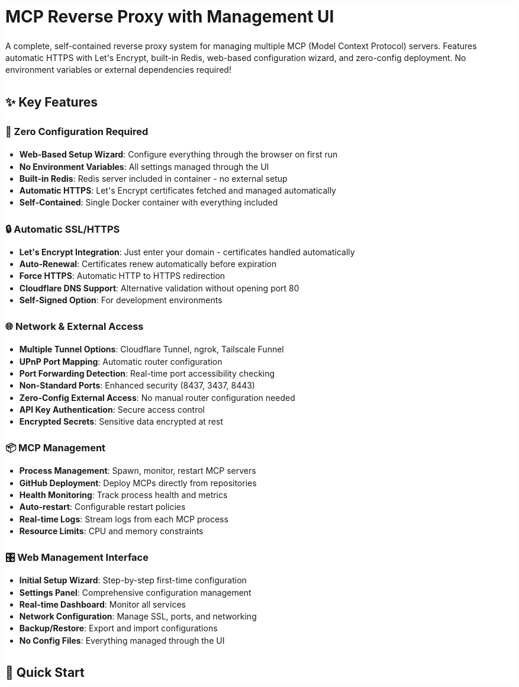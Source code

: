 # MCP Reverse Proxy with Management UI

A complete, self-contained reverse proxy system for managing multiple MCP (Model Context Protocol) servers. Features automatic HTTPS with Let's Encrypt, built-in Redis, web-based configuration wizard, and zero-config deployment. No environment variables or external dependencies required!

## ✨ Key Features

### 🚀 Zero Configuration Required
- **Web-Based Setup Wizard**: Configure everything through the browser on first run
- **No Environment Variables**: All settings managed through the UI
- **Built-in Redis**: Redis server included in container - no external setup
- **Automatic HTTPS**: Let's Encrypt certificates fetched and managed automatically
- **Self-Contained**: Single Docker container with everything included

### 🔒 Automatic SSL/HTTPS
- **Let's Encrypt Integration**: Just enter your domain - certificates handled automatically
- **Auto-Renewal**: Certificates renew automatically before expiration
- **Force HTTPS**: Automatic HTTP to HTTPS redirection
- **Cloudflare DNS Support**: Alternative validation without opening port 80
- **Self-Signed Option**: For development environments

### 🌐 Network & External Access
- **Multiple Tunnel Options**: Cloudflare Tunnel, ngrok, Tailscale Funnel
- **UPnP Port Mapping**: Automatic router configuration
- **Port Forwarding Detection**: Real-time port accessibility checking
- **Non-Standard Ports**: Enhanced security (8437, 3437, 8443)
- **Zero-Config External Access**: No manual router configuration needed
- **API Key Authentication**: Secure access control
- **Encrypted Secrets**: Sensitive data encrypted at rest

### 📦 MCP Management
- **Process Management**: Spawn, monitor, restart MCP servers
- **GitHub Deployment**: Deploy MCPs directly from repositories
- **Health Monitoring**: Track process health and metrics
- **Auto-restart**: Configurable restart policies
- **Real-time Logs**: Stream logs from each MCP process
- **Resource Limits**: CPU and memory constraints

### 🎛️ Web Management Interface
- **Initial Setup Wizard**: Step-by-step first-time configuration
- **Settings Panel**: Comprehensive configuration management
- **Real-time Dashboard**: Monitor all services
- **Network Configuration**: Manage SSL, ports, and networking
- **Backup/Restore**: Export and import configurations
- **No Config Files**: Everything managed through the UI

## 🚀 Quick Start
